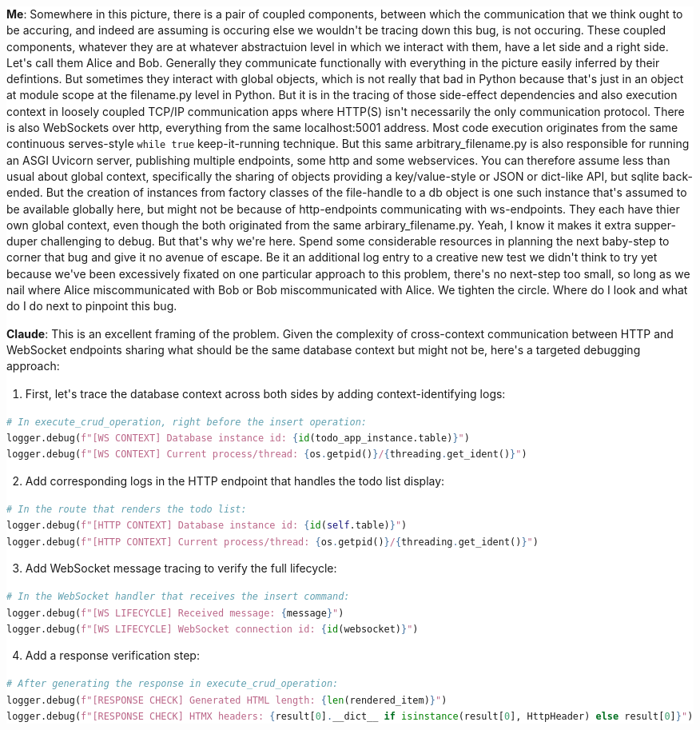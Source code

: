**Me**: Somewhere in this picture, there is a pair of coupled components, between which the communication that we think ought to be accuring, and indeed are assuming is occuring else we wouldn't be tracing down this bug, is not occuring. These coupled components, whatever they are at whatever abstractuion level in which we interact with them, have a let side and a right side. Let's call them Alice and Bob. Generally they communicate functionally with everything in the picture easily inferred by their defintions. But sometimes they interact with global objects, which is not really that bad in Python because that's just in an object at module scope at the filename.py level in Python. But it is in the tracing of those side-effect dependencies and also execution context in loosely coupled TCP/IP communication apps where HTTP(S) isn't necessarily the only communication protocol. There is also WebSockets over http, everything from the same localhost:5001 address. Most code execution originates from the same continuous serves-style `while true` keep-it-running technique. But this same arbitrary_filename.py is also responsible for running an ASGI Uvicorn server, publishing multiple endpoints, some http and some webservices. You can therefore assume less than usual about global context, specifically the sharing of objects providing a key/value-style or JSON or dict-like API, but sqlite back-ended. But the creation of instances from factory classes of the file-handle to a db object is one such instance that's assumed to be available globally here, but might not be because of http-endpoints communicating with ws-endpoints. They each have thier own global context, even though the both originated from the same arbirary_filename.py. Yeah, I know it makes it extra supper-duper challenging to debug. But that's why we're here. Spend some considerable resources in planning the next baby-step to corner that bug and give it no avenue of escape. Be it an additional log entry to a creative new test we didn't think to try yet because we've been excessively fixated on one particular approach to this problem, there's no next-step too small,  so long as we nail where Alice miscommunicated with Bob or Bob miscommunicated with Alice. We tighten the circle. Where do I look and what do I do next to pinpoint this bug.

**Claude**: This is an excellent framing of the problem. Given the complexity of cross-context communication between HTTP and WebSocket endpoints sharing what should be the same database context but might not be, here's a targeted debugging approach:

1. First, let's trace the database context across both sides by adding context-identifying logs:

```python
# In execute_crud_operation, right before the insert operation:
logger.debug(f"[WS CONTEXT] Database instance id: {id(todo_app_instance.table)}")
logger.debug(f"[WS CONTEXT] Current process/thread: {os.getpid()}/{threading.get_ident()}")
```

2. Add corresponding logs in the HTTP endpoint that handles the todo list display:

```python
# In the route that renders the todo list:
logger.debug(f"[HTTP CONTEXT] Database instance id: {id(self.table)}")
logger.debug(f"[HTTP CONTEXT] Current process/thread: {os.getpid()}/{threading.get_ident()}")
```

3. Add WebSocket message tracing to verify the full lifecycle:

```python
# In the WebSocket handler that receives the insert command:
logger.debug(f"[WS LIFECYCLE] Received message: {message}")
logger.debug(f"[WS LIFECYCLE] WebSocket connection id: {id(websocket)}")
```

4. Add a response verification step:

```python
# After generating the response in execute_crud_operation:
logger.debug(f"[RESPONSE CHECK] Generated HTML length: {len(rendered_item)}")
logger.debug(f"[RESPONSE CHECK] HTMX headers: {result[0].__dict__ if isinstance(result[0], HttpHeader) else result[0]}")
```
